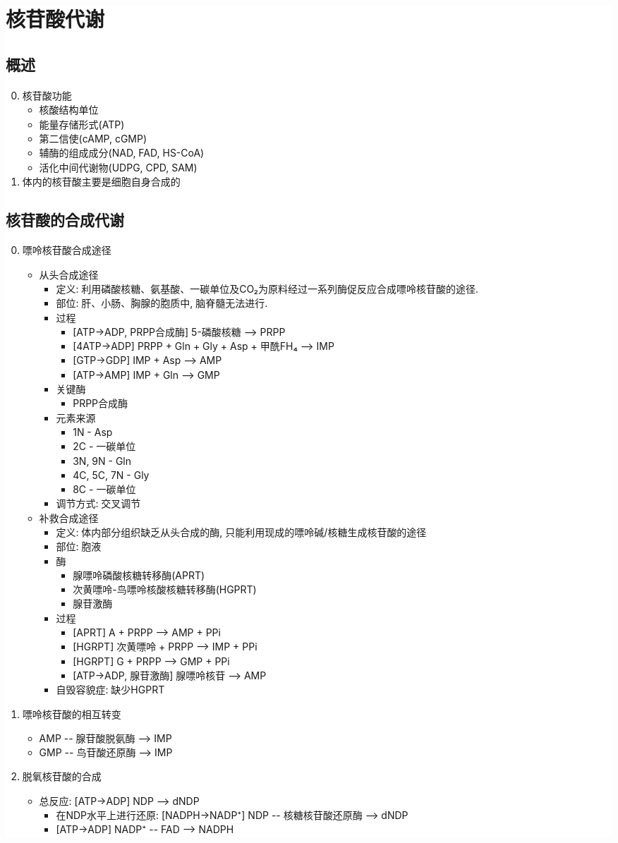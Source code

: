# 核苷酸代谢
## 概述
0. 核苷酸功能
    - 核酸结构单位
    - 能量存储形式(ATP)
    - 第二信使(cAMP, cGMP)
    - 辅酶的组成成分(NAD, FAD, HS-CoA)
    - 活化中间代谢物(UDPG, CPD, SAM)
0. 体内的核苷酸主要是细胞自身合成的

## 核苷酸的合成代谢
0. 嘌呤核苷酸合成途径
    - 从头合成途径
        + 定义: 利用磷酸核糖、氨基酸、一碳单位及CO₂为原料经过一系列酶促反应合成嘌呤核苷酸的途径. <!--IMPORTANT-->
        + 部位: 肝、小肠、胸腺的胞质中, 脑脊髓无法进行.
        + 过程
            * [ATP->ADP, PRPP合成酶] 5-磷酸核糖 --> PRPP
            * [4ATP->ADP] PRPP + Gln + Gly + Asp + 甲酰FH₄ --> IMP
            * [GTP->GDP] IMP + Asp --> AMP
            * [ATP->AMP] IMP + Gln --> GMP
        + 关键酶
            * PRPP合成酶
        + 元素来源 <!--IMPORTANT-->
            * 1N - Asp
            * 2C - 一碳单位
            * 3N, 9N - Gln
            * 4C, 5C, 7N - Gly
            * 8C - 一碳单位
        + 调节方式: 交叉调节
    - 补救合成途径
        + 定义: 体内部分组织缺乏从头合成的酶, 只能利用现成的嘌呤碱/核糖生成核苷酸的途径
        + 部位: 胞液
        + 酶
            * 腺嘌呤磷酸核糖转移酶(APRT)
            * 次黄嘌呤-鸟嘌呤核酸核糖转移酶(HGPRT)
            * 腺苷激酶
        + 过程
            * [APRT] A + PRPP --> AMP + PPi
            * [HGRPT] 次黄嘌呤 + PRPP --> IMP + PPi
            * [HGRPT] G + PRPP --> GMP + PPi
            * [ATP->ADP, 腺苷激酶] 腺嘌呤核苷 --> AMP
        + 自毁容貌症: 缺少HGPRT

0. 嘌呤核苷酸的相互转变
    - AMP -- 腺苷酸脱氨酶 --> IMP
    - GMP -- 鸟苷酸还原酶 --> IMP

0. 脱氧核苷酸的合成 
    - 总反应: [ATP->ADP] NDP --> dNDP
        + 在NDP水平上进行还原: [NADPH->NADP⁺] NDP -- 核糖核苷酸还原酶 --> dNDP
        + [ATP->ADP] NADP⁺ -- FAD --> NADPH
